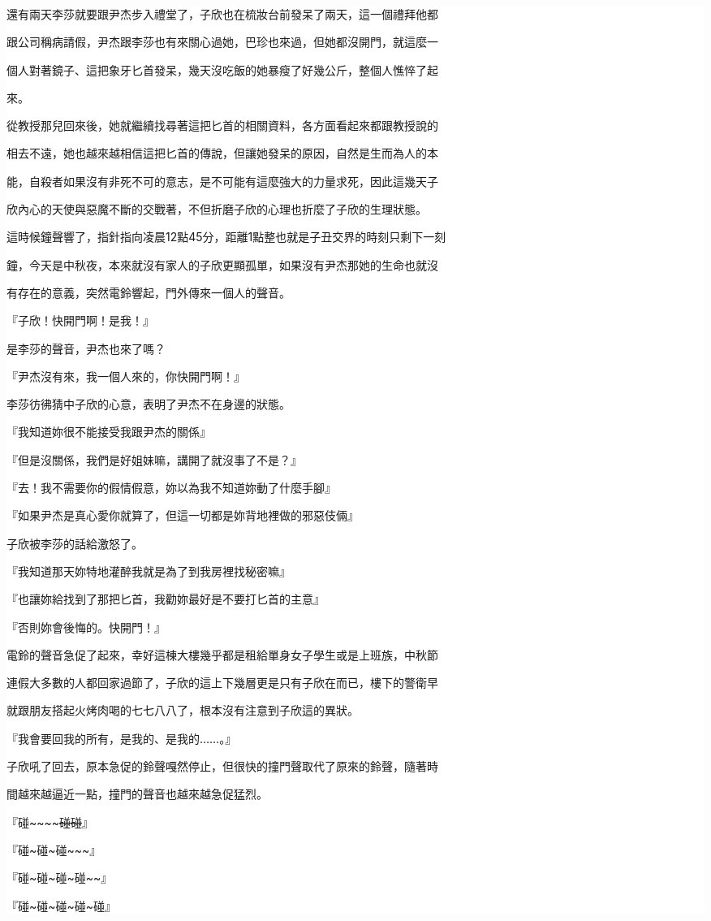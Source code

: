 還有兩天李莎就要跟尹杰步入禮堂了，子欣也在梳妝台前發呆了兩天，這一個禮拜他都

跟公司稱病請假，尹杰跟李莎也有來關心過她，巴珍也來過，但她都沒開門，就這麼一

個人對著鏡子、這把象牙匕首發呆，幾天沒吃飯的她暴瘦了好幾公斤，整個人憔悴了起

來。

從教授那兒回來後，她就繼續找尋著這把匕首的相關資料，各方面看起來都跟教授說的

相去不遠，她也越來越相信這把匕首的傳說，但讓她發呆的原因，自然是生而為人的本

能，自殺者如果沒有非死不可的意志，是不可能有這麼強大的力量求死，因此這幾天子

欣內心的天使與惡魔不斷的交戰著，不但折磨子欣的心理也折麼了子欣的生理狀態。

這時候鐘聲響了，指針指向凌晨12點45分，距離1點整也就是子丑交界的時刻只剩下一刻

鐘，今天是中秋夜，本來就沒有家人的子欣更顯孤單，如果沒有尹杰那她的生命也就沒

有存在的意義，突然電鈴響起，門外傳來一個人的聲音。

『子欣！快開門啊！是我！』

是李莎的聲音，尹杰也來了嗎？

『尹杰沒有來，我一個人來的，你快開門啊！』

李莎彷彿猜中子欣的心意，表明了尹杰不在身邊的狀態。

『我知道妳很不能接受我跟尹杰的關係』

『但是沒關係，我們是好姐妹嘛，講開了就沒事了不是？』

『去！我不需要你的假情假意，妳以為我不知道妳動了什麼手腳』

『如果尹杰是真心愛你就算了，但這一切都是妳背地裡做的邪惡伎倆』

子欣被李莎的話給激怒了。

『我知道那天妳特地灌醉我就是為了到我房裡找秘密嘛』

『也讓妳給找到了那把匕首，我勸妳最好是不要打匕首的主意』

『否則妳會後悔的。快開門！』

電鈴的聲音急促了起來，幸好這棟大樓幾乎都是租給單身女子學生或是上班族，中秋節

連假大多數的人都回家過節了，子欣的這上下幾層更是只有子欣在而已，樓下的警衛早

就跟朋友搭起火烤肉喝的七七八八了，根本沒有注意到子欣這的異狀。

『我會要回我的所有，是我的、是我的……。』

子欣吼了回去，原本急促的鈴聲嘎然停止，但很快的撞門聲取代了原來的鈴聲，隨著時

間越來越逼近一點，撞門的聲音也越來越急促猛烈。

『碰~~~~~~~~碰~~碰~~』

『碰~碰~碰~~~』

『碰~碰~碰~碰~~』

『碰~碰~碰~碰~碰』
